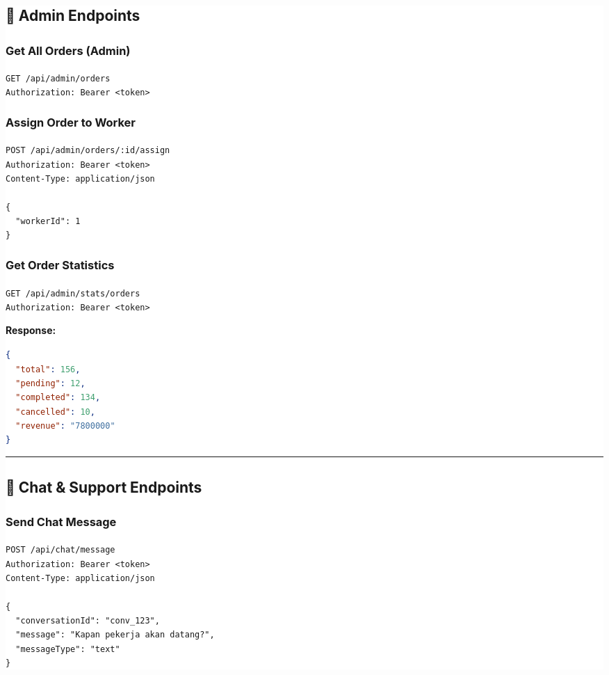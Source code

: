 
## 🎯 Admin Endpoints

### Get All Orders (Admin)
```
GET /api/admin/orders
Authorization: Bearer <token>
```

### Assign Order to Worker
```
POST /api/admin/orders/:id/assign
Authorization: Bearer <token>
Content-Type: application/json

{
  "workerId": 1
}
```

### Get Order Statistics
```
GET /api/admin/stats/orders
Authorization: Bearer <token>
```

**Response:**
```json
{
  "total": 156,
  "pending": 12,
  "completed": 134,
  "cancelled": 10,
  "revenue": "7800000"
}
```

---

## 💬 Chat & Support Endpoints

### Send Chat Message
```
POST /api/chat/message
Authorization: Bearer <token>
Content-Type: application/json

{
  "conversationId": "conv_123",
  "message": "Kapan pekerja akan datang?",
  "messageType": "text"
}
```
